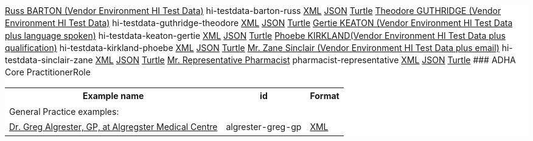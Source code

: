    <tr>
      <td><a href="Practitioner-hi-testdata-barton-russ.html">Russ BARTON (Vendor Environment HI Test Data)</a></td>
      <td>hi-testdata-barton-russ</td>
      <td><a href="Practitioner-hi-testdata-barton-russ.xml.html">XML</a></td>
      <td><a href="Practitioner-hi-testdata-barton-russ.json.html">JSON</a></td>
      <td><a href="Practitioner-hi-testdata-barton-russ.ttl.html">Turtle</a></td>
   </tr>
   <tr>
      <td><a href="Practitioner-hi-testdata-guthridge-theodore.html">Theodore GUTHRIDGE (Vendor Environment HI Test Data)</a></td>
      <td>hi-testdata-guthridge-theodore</td>
      <td><a href="Practitioner-hi-testdata-guthridge-theodore.xml.html">XML</a></td>
      <td><a href="Practitioner-hi-testdata-guthridge-theodore.json.html">JSON</a></td>
      <td><a href="Practitioner-hi-testdata-guthridge-theodore.ttl.html">Turtle</a></td>
   </tr>
   <tr>
      <td><a href="Practitioner-hi-testdata-keaton-gertie.html">Gertie KEATON (Vendor Environment HI Test Data plus language spoken)</a></td>
      <td>hi-testdata-keaton-gertie</td>
      <td><a href="Practitioner-hi-testdata-keaton-gertie.xml.html">XML</a></td>
      <td><a href="Practitioner-hi-testdata-keaton-gertie.json.html">JSON</a></td>
      <td><a href="Practitioner-hi-testdata-keaton-gertie.ttl.html">Turtle</a></td>
   </tr>
   <tr>
      <td><a href="Practitioner-hi-testdata-kirkland-phoebe.html">Phoebe KIRKLAND(Vendor Environment HI Test Data plus qualification)</a></td>
      <td>hi-testdata-kirkland-phoebe</td>
      <td><a href="Practitioner-hi-testdata-kirkland-phoebe.xml.html">XML</a></td>
      <td><a href="Practitioner-hi-testdata-kirkland-phoebe.json.html">JSON</a></td>
      <td><a href="Practitioner-hi-testdata-kirkland-phoebe.ttl.html">Turtle</a></td>
   </tr>
   <tr>
      <td><a href="Practitioner-hi-testdata-sinclair-zane.html">Mr. Zane Sinclair (Vendor Environment HI Test Data plus email)</a></td>
      <td>hi-testdata-sinclair-zane</td>
      <td><a href="Practitioner-hi-testdata-sinclair-zane.xml.html">XML</a></td>
      <td><a href="Practitioner-hi-testdata-sinclair-zane.json.html">JSON</a></td>
      <td><a href="Practitioner-hi-testdata-sinclair-zane.ttl.html">Turtle</a></td>
   </tr>
   <tr>
      <td><a href="Practitioner-pharmacist-representative.html">Mr. Representative Pharmacist</a></td>
      <td>pharmacist-representative</td>
      <td><a href="Practitioner-pharmacist-representative.xml.html">XML</a></td>
      <td><a href="Practitioner-pharmacist-representative.json.html">JSON</a></td>
      <td><a href="Practitioner-pharmacist-representative.ttl.html">Turtle</a></td>
   </tr>                  
</table>
### ADHA Core PractitionerRole
<table class="list" width="100%">            
   <tr>
     <th>Example name</th>
     <th>id</th>
     <th colspan="3">Format</th>
   </tr>
   <tr>
      <td colspan="5">General Practice examples:</td>
   </tr>
   <tr>
      <td><a href="PractitionerRole-algrester-greg-gp.html">Dr. Greg Algrester, GP, at Algregster Medical Centre</a></td>
      <td>algrester-greg-gp</td>
      <td><a href="PractitionerRole-algrester-greg-gp.xml.html">XML</a></td>